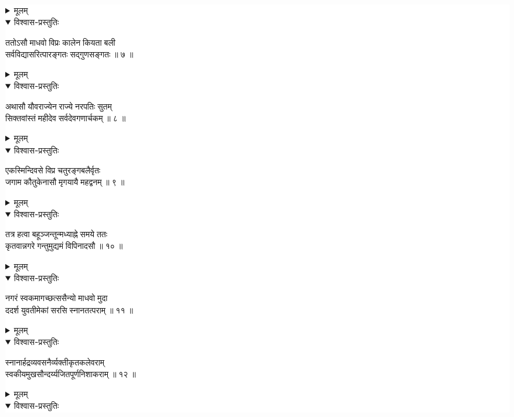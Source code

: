 <details><summary>मूलम्</summary></details>



<details open><summary>विश्वास-प्रस्तुतिः</summary>

ततोऽसौ माधवो विप्रः कालेन कियता बली  
सर्वविद्यासरित्पारङ्गतः सद्गुणसङ्गतः ॥ ७ ॥
</details>

<details><summary>मूलम्</summary></details>



<details open><summary>विश्वास-प्रस्तुतिः</summary>

अथासौ यौवराज्येन राज्ये नरपतिः सुतम्  
सिक्तवांस्तं महीदेव सर्वदेवगणार्चकम् ॥ ८ ॥
</details>

<details><summary>मूलम्</summary></details>



<details open><summary>विश्वास-प्रस्तुतिः</summary>

एकस्मिन्दिवसे विप्र चतुरङ्गबलैर्वृतः  
जगाम कौतुकेनासौ मृगयायै महद्वनम् ॥ ९ ॥
</details>

<details><summary>मूलम्</summary></details>



<details open><summary>विश्वास-प्रस्तुतिः</summary>

तत्र हत्वा बहूञ्जन्तून्मध्याह्ने समये ततः  
कृतवान्नगरे गन्तुमुद्यमं विपिनादसौ ॥ १० ॥
</details>

<details><summary>मूलम्</summary></details>



<details open><summary>विश्वास-प्रस्तुतिः</summary>

नगरं स्वकमागच्छत्ससैन्यो माधवो मुदा  
ददर्श युवतीमेकां सरसि स्नानतत्पराम् ॥ ११ ॥
</details>

<details><summary>मूलम्</summary></details>



<details open><summary>विश्वास-प्रस्तुतिः</summary>

स्नानार्हद्रव्यवसनैर्व्यक्तीकृतकलेवराम्  
स्वकीयमुखसौन्दर्य्यजितपूर्णनिशाकराम् ॥ १२ ॥
</details>

<details><summary>मूलम्</summary></details>



<details open><summary>विश्वास-प्रस्तुतिः</summary>
